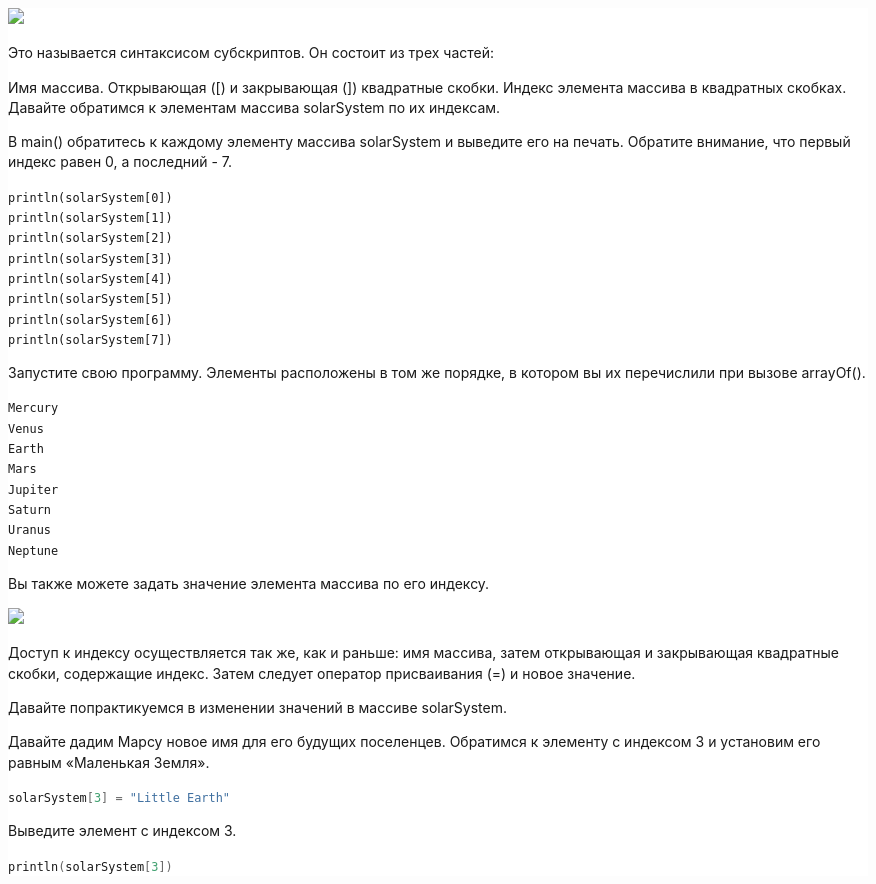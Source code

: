 ![](https://developer.android.com/static/codelabs/basic-android-kotlin-compose-collections/img/1f8398eaee30c7b0_856.png)

Это называется синтаксисом субскриптов. Он состоит из трех частей:

Имя массива.
Открывающая ([) и закрывающая (]) квадратные скобки.
Индекс элемента массива в квадратных скобках.
Давайте обратимся к элементам массива solarSystem по их индексам.

В main() обратитесь к каждому элементу массива solarSystem и выведите его на печать. Обратите внимание, что первый индекс равен 0, а последний - 7.

```
println(solarSystem[0])
println(solarSystem[1])
println(solarSystem[2])
println(solarSystem[3])
println(solarSystem[4])
println(solarSystem[5])
println(solarSystem[6])
println(solarSystem[7])
```

Запустите свою программу. Элементы расположены в том же порядке, в котором вы их перечислили при вызове arrayOf().

```
Mercury
Venus
Earth
Mars
Jupiter
Saturn
Uranus
Neptune
```

Вы также можете задать значение элемента массива по его индексу.

![](https://developer.android.com/static/codelabs/basic-android-kotlin-compose-collections/img/9469e321ed79c074_856.png)

Доступ к индексу осуществляется так же, как и раньше: имя массива, затем открывающая и закрывающая квадратные скобки, содержащие индекс. Затем следует оператор присваивания (=) и новое значение.

Давайте попрактикуемся в изменении значений в массиве solarSystem.

Давайте дадим Марсу новое имя для его будущих поселенцев. Обратимся к элементу с индексом 3 и установим его равным «Маленькая Земля».

```kt
solarSystem[3] = "Little Earth"
```

Выведите элемент с индексом 3.

```kt
println(solarSystem[3])
```
